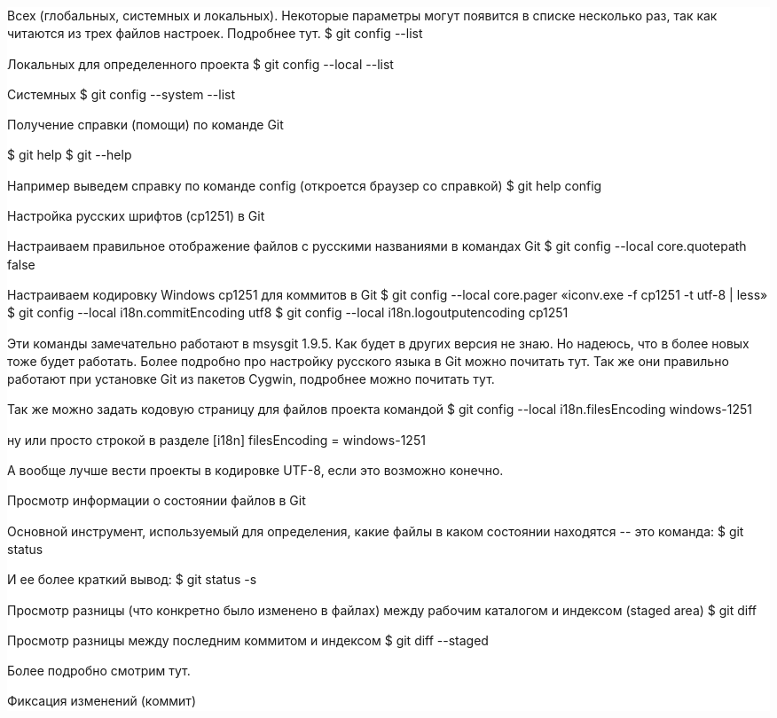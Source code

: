 Всех (глобальных, системных и локальных). Некоторые параметры могут появится в списке несколько раз, так как читаются из трех файлов настроек. Подробнее тут.
$ git config --list

Локальных для определенного проекта
$ git config --local --list

Системных
$ git config --system --list

Получение справки (помощи) по команде Git

$ git help <verb>
$ git <verb> --help

Например выведем справку по команде config (откроется браузер со справкой)
$ git help config

Настройка русских шрифтов (cp1251) в Git

Настраиваем правильное отображение файлов с русскими названиями в командах Git
$ git config --local core.quotepath false

Настраиваем кодировку Windows cp1251 для коммитов в Git
$ git config --local core.pager «iconv.exe -f cp1251 -t utf-8 | less»
$ git config --local i18n.commitEncoding utf8
$ git config --local i18n.logoutputencoding cp1251

Эти команды замечательно работают в msysgit 1.9.5. Как будет в других версия не знаю. Но надеюсь, что в более новых тоже будет работать. Более подробно про настройку русского языка в Git можно почитать тут. Так же они правильно работают  при установке Git из пакетов Cygwin, подробнее можно почитать тут.

Так же можно задать кодовую страницу для файлов проекта командой
$ git config --local i18n.filesEncoding windows-1251

ну или просто строкой в разделе [i18n]
filesEncoding = windows-1251

А вообще лучше вести проекты в кодировке UTF-8, если это возможно конечно.

Просмотр информации о состоянии файлов в Git

Основной инструмент, используемый для определения, какие файлы в каком состоянии находятся -- это команда:
$ git status

И ее более краткий вывод:
$ git status -s

Просмотр разницы (что конкретно было изменено в файлах) между рабочим каталогом и индексом (staged area)
$ git diff

Просмотр разницы между последним коммитом и индексом
$ git diff --staged

Более подробно смотрим тут.

Фиксация изменений (коммит)
